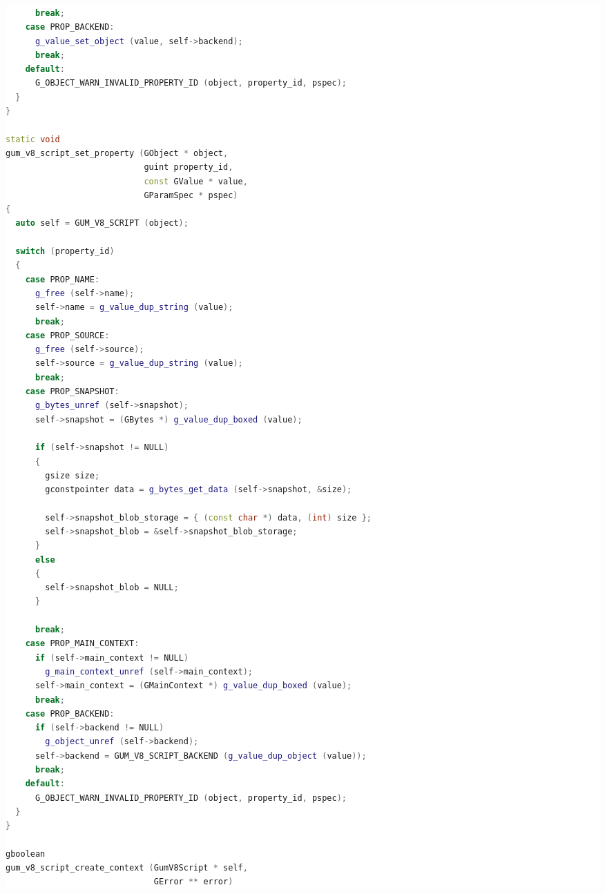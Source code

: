 ```cpp
      break;
    case PROP_BACKEND:
      g_value_set_object (value, self->backend);
      break;
    default:
      G_OBJECT_WARN_INVALID_PROPERTY_ID (object, property_id, pspec);
  }
}

static void
gum_v8_script_set_property (GObject * object,
                            guint property_id,
                            const GValue * value,
                            GParamSpec * pspec)
{
  auto self = GUM_V8_SCRIPT (object);

  switch (property_id)
  {
    case PROP_NAME:
      g_free (self->name);
      self->name = g_value_dup_string (value);
      break;
    case PROP_SOURCE:
      g_free (self->source);
      self->source = g_value_dup_string (value);
      break;
    case PROP_SNAPSHOT:
      g_bytes_unref (self->snapshot);
      self->snapshot = (GBytes *) g_value_dup_boxed (value);

      if (self->snapshot != NULL)
      {
        gsize size;
        gconstpointer data = g_bytes_get_data (self->snapshot, &size);

        self->snapshot_blob_storage = { (const char *) data, (int) size };
        self->snapshot_blob = &self->snapshot_blob_storage;
      }
      else
      {
        self->snapshot_blob = NULL;
      }

      break;
    case PROP_MAIN_CONTEXT:
      if (self->main_context != NULL)
        g_main_context_unref (self->main_context);
      self->main_context = (GMainContext *) g_value_dup_boxed (value);
      break;
    case PROP_BACKEND:
      if (self->backend != NULL)
        g_object_unref (self->backend);
      self->backend = GUM_V8_SCRIPT_BACKEND (g_value_dup_object (value));
      break;
    default:
      G_OBJECT_WARN_INVALID_PROPERTY_ID (object, property_id, pspec);
  }
}

gboolean
gum_v8_script_create_context (GumV8Script * self,
                              GError ** error)
```